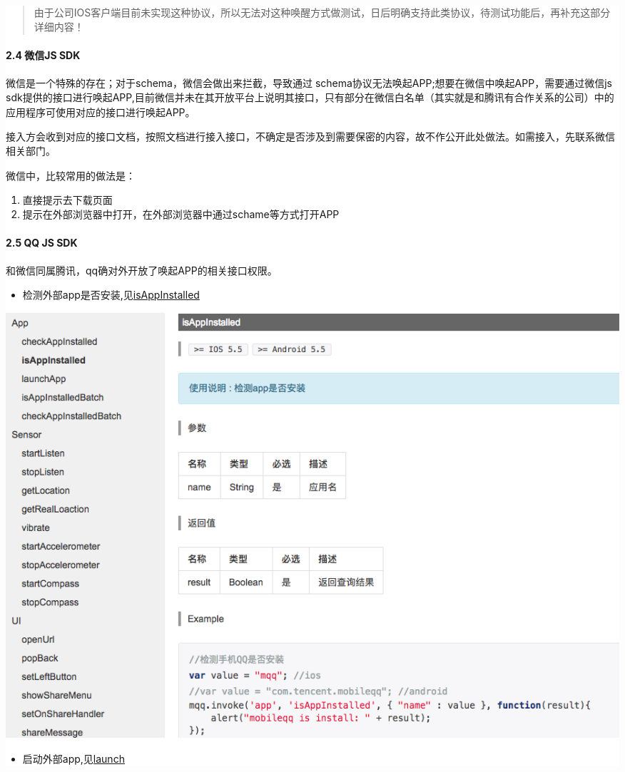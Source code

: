>由于公司IOS客户端目前未实现这种协议，所以无法对这种唤醒方式做测试，日后明确支持此类协议，待测试功能后，再补充这部分详细内容！

#### 2.4 微信JS SDK

微信是一个特殊的存在；对于schema，微信会做出来拦截，导致通过 schema协议无法唤起APP;想要在微信中唤起APP，需要通过微信js sdk提供的接口进行唤起APP,目前微信并未在其开放平台上说明其接口，只有部分在微信白名单（其实就是和腾讯有合作关系的公司）中的应用程序可使用对应的接口进行唤起APP。

接入方会收到对应的接口文档，按照文档进行接入接口，不确定是否涉及到需要保密的内容，故不作公开此处做法。如需接入，先联系微信相关部门。

微信中，比较常用的做法是：

1. 直接提示去下载页面
2. 提示在外部浏览器中打开，在外部浏览器中通过schame等方式打开APP

#### 2.5 QQ JS SDK

和微信同属腾讯，qq确对外开放了唤起APP的相关接口权限。

- 检测外部app是否安装,见[isAppInstalled](http://open.mobile.qq.com/api/common/index#api:isAppInstalled)

![](./asserts/isinstalled.png)

- 启动外部app,见[launch](http://open.mobile.qq.com/api/common/index#api:launchApp)
